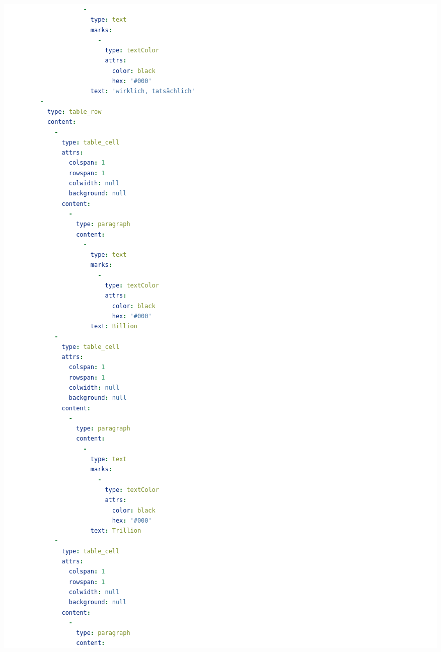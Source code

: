```yaml
                      -
                        type: text
                        marks:
                          -
                            type: textColor
                            attrs:
                              color: black
                              hex: '#000'
                        text: 'wirklich, tatsächlich'
          -
            type: table_row
            content:
              -
                type: table_cell
                attrs:
                  colspan: 1
                  rowspan: 1
                  colwidth: null
                  background: null
                content:
                  -
                    type: paragraph
                    content:
                      -
                        type: text
                        marks:
                          -
                            type: textColor
                            attrs:
                              color: black
                              hex: '#000'
                        text: Billion
              -
                type: table_cell
                attrs:
                  colspan: 1
                  rowspan: 1
                  colwidth: null
                  background: null
                content:
                  -
                    type: paragraph
                    content:
                      -
                        type: text
                        marks:
                          -
                            type: textColor
                            attrs:
                              color: black
                              hex: '#000'
                        text: Trillion
              -
                type: table_cell
                attrs:
                  colspan: 1
                  rowspan: 1
                  colwidth: null
                  background: null
                content:
                  -
                    type: paragraph
                    content:
```
